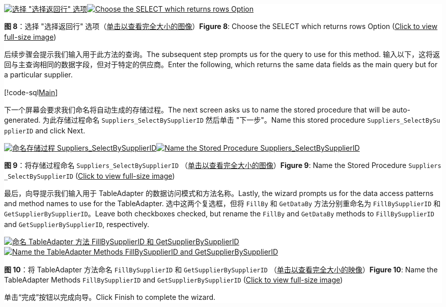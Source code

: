 <span data-ttu-id="cf1f1-226">[![选择 "选择返回行" 选项](working-with-computed-columns-cs/_static/image23.png)](working-with-computed-columns-cs/_static/image22.png)</span><span class="sxs-lookup"><span data-stu-id="cf1f1-226">[![Choose the SELECT which returns rows Option](working-with-computed-columns-cs/_static/image23.png)](working-with-computed-columns-cs/_static/image22.png)</span></span>

<span data-ttu-id="cf1f1-227">**图 8**：选择 "选择返回行" 选项（[单击以查看完全大小的图像](working-with-computed-columns-cs/_static/image24.png)）</span><span class="sxs-lookup"><span data-stu-id="cf1f1-227">**Figure 8**: Choose the SELECT which returns rows Option ([Click to view full-size image](working-with-computed-columns-cs/_static/image24.png))</span></span>

<span data-ttu-id="cf1f1-228">后续步骤会提示我们输入用于此方法的查询。</span><span class="sxs-lookup"><span data-stu-id="cf1f1-228">The subsequent step prompts us for the query to use for this method.</span></span> <span data-ttu-id="cf1f1-229">输入以下，这将返回与主查询相同的数据字段，但对于特定的供应商。</span><span class="sxs-lookup"><span data-stu-id="cf1f1-229">Enter the following, which returns the same data fields as the main query but for a particular supplier.</span></span>

[!code-sql[Main](working-with-computed-columns-cs/samples/sample5.sql)]

<span data-ttu-id="cf1f1-230">下一个屏幕会要求我们命名将自动生成的存储过程。</span><span class="sxs-lookup"><span data-stu-id="cf1f1-230">The next screen asks us to name the stored procedure that will be auto-generated.</span></span> <span data-ttu-id="cf1f1-231">为此存储过程命名 `Suppliers_SelectBySupplierID` 然后单击 "下一步"。</span><span class="sxs-lookup"><span data-stu-id="cf1f1-231">Name this stored procedure `Suppliers_SelectBySupplierID` and click Next.</span></span>

<span data-ttu-id="cf1f1-232">[![命名存储过程 Suppliers_SelectBySupplierID](working-with-computed-columns-cs/_static/image26.png)](working-with-computed-columns-cs/_static/image25.png)</span><span class="sxs-lookup"><span data-stu-id="cf1f1-232">[![Name the Stored Procedure Suppliers_SelectBySupplierID](working-with-computed-columns-cs/_static/image26.png)](working-with-computed-columns-cs/_static/image25.png)</span></span>

<span data-ttu-id="cf1f1-233">**图 9**：将存储过程命名 `Suppliers_SelectBySupplierID` （[单击以查看完全大小的图像](working-with-computed-columns-cs/_static/image27.png)）</span><span class="sxs-lookup"><span data-stu-id="cf1f1-233">**Figure 9**: Name the Stored Procedure `Suppliers_SelectBySupplierID` ([Click to view full-size image](working-with-computed-columns-cs/_static/image27.png))</span></span>

<span data-ttu-id="cf1f1-234">最后，向导提示我们输入用于 TableAdapter 的数据访问模式和方法名称。</span><span class="sxs-lookup"><span data-stu-id="cf1f1-234">Lastly, the wizard prompts us for the data access patterns and method names to use for the TableAdapter.</span></span> <span data-ttu-id="cf1f1-235">选中这两个复选框，但将 `FillBy` 和 `GetDataBy` 方法分别重命名为 `FillBySupplierID` 和 `GetSupplierBySupplierID`。</span><span class="sxs-lookup"><span data-stu-id="cf1f1-235">Leave both checkboxes checked, but rename the `FillBy` and `GetDataBy` methods to `FillBySupplierID` and `GetSupplierBySupplierID`, respectively.</span></span>

<span data-ttu-id="cf1f1-236">[![命名 TableAdapter 方法 FillBySupplierID 和 GetSupplierBySupplierID](working-with-computed-columns-cs/_static/image29.png)](working-with-computed-columns-cs/_static/image28.png)</span><span class="sxs-lookup"><span data-stu-id="cf1f1-236">[![Name the TableAdapter Methods FillBySupplierID and GetSupplierBySupplierID](working-with-computed-columns-cs/_static/image29.png)](working-with-computed-columns-cs/_static/image28.png)</span></span>

<span data-ttu-id="cf1f1-237">**图 10**：将 TableAdapter 方法命名 `FillBySupplierID` 和 `GetSupplierBySupplierID` （[单击以查看完全大小的映像](working-with-computed-columns-cs/_static/image30.png)）</span><span class="sxs-lookup"><span data-stu-id="cf1f1-237">**Figure 10**: Name the TableAdapter Methods `FillBySupplierID` and `GetSupplierBySupplierID` ([Click to view full-size image](working-with-computed-columns-cs/_static/image30.png))</span></span>

<span data-ttu-id="cf1f1-238">单击“完成”按钮以完成向导。</span><span class="sxs-lookup"><span data-stu-id="cf1f1-238">Click Finish to complete the wizard.</span></span>
